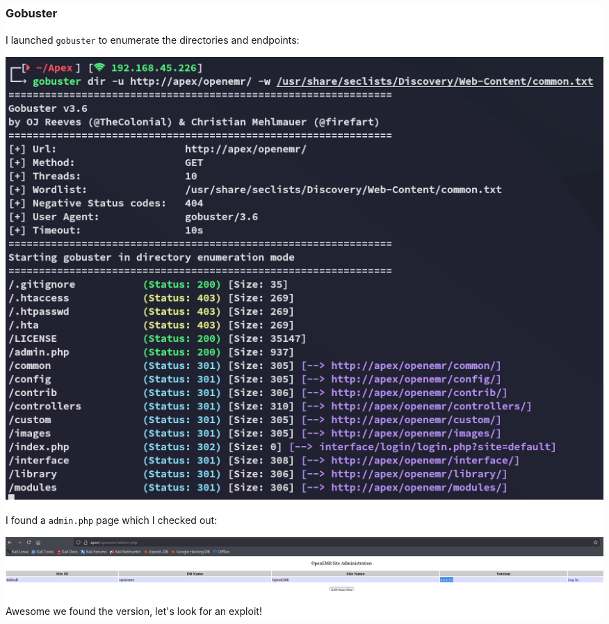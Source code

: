 ### Gobuster

I launched `gobuster` to enumerate the directories and endpoints:

![](../../../assets/87808248ec2eae8562dc25288a9e8c2b.png)

I found a `admin.php` page which I checked out:

![](../../../assets/76f93ed5850c514add3bbd2a08223858.png)

Awesome we found the version, let's look for an exploit!
